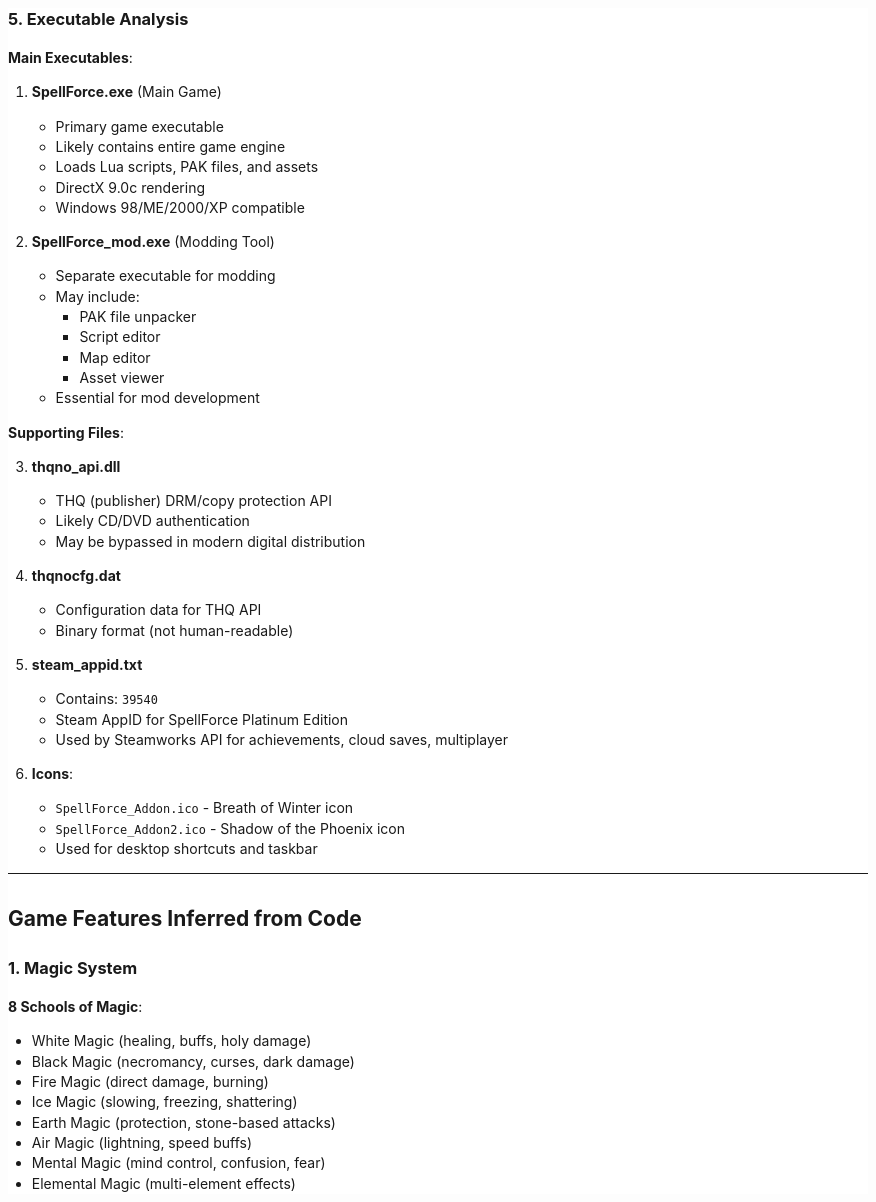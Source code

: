 
### 5. Executable Analysis

**Main Executables**:

1. **SpellForce.exe** (Main Game)
   - Primary game executable
   - Likely contains entire game engine
   - Loads Lua scripts, PAK files, and assets
   - DirectX 9.0c rendering
   - Windows 98/ME/2000/XP compatible

2. **SpellForce_mod.exe** (Modding Tool)
   - Separate executable for modding
   - May include:
     - PAK file unpacker
     - Script editor
     - Map editor
     - Asset viewer
   - Essential for mod development

**Supporting Files**:

3. **thqno_api.dll**
   - THQ (publisher) DRM/copy protection API
   - Likely CD/DVD authentication
   - May be bypassed in modern digital distribution

4. **thqnocfg.dat**
   - Configuration data for THQ API
   - Binary format (not human-readable)

5. **steam_appid.txt**
   - Contains: `39540`
   - Steam AppID for SpellForce Platinum Edition
   - Used by Steamworks API for achievements, cloud saves, multiplayer

6. **Icons**:
   - `SpellForce_Addon.ico` - Breath of Winter icon
   - `SpellForce_Addon2.ico` - Shadow of the Phoenix icon
   - Used for desktop shortcuts and taskbar

---

## Game Features Inferred from Code

### 1. Magic System
**8 Schools of Magic**:
- White Magic (healing, buffs, holy damage)
- Black Magic (necromancy, curses, dark damage)
- Fire Magic (direct damage, burning)
- Ice Magic (slowing, freezing, shattering)
- Earth Magic (protection, stone-based attacks)
- Air Magic (lightning, speed buffs)
- Mental Magic (mind control, confusion, fear)
- Elemental Magic (multi-element effects)
